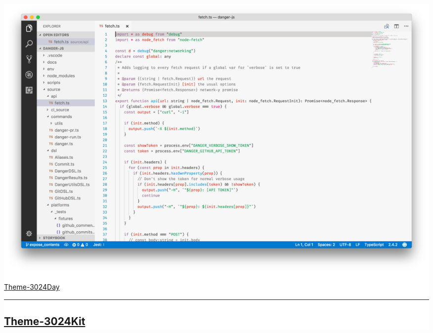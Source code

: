 [![3024Day](/assets/img/vscode/3024Day.png)](/assets/img/vscode/3024Day.png)

<a class="bth btn-danger btn-block text-white text-center" href="https://marketplace.visualstudio.com/items?itemName=gerane.Theme-3024Day">Theme-3024Day</a>

---


## [Theme-3024Kit](https://marketplace.visualstudio.com/items?itemName=ms-vscode.Theme-3024Kit)